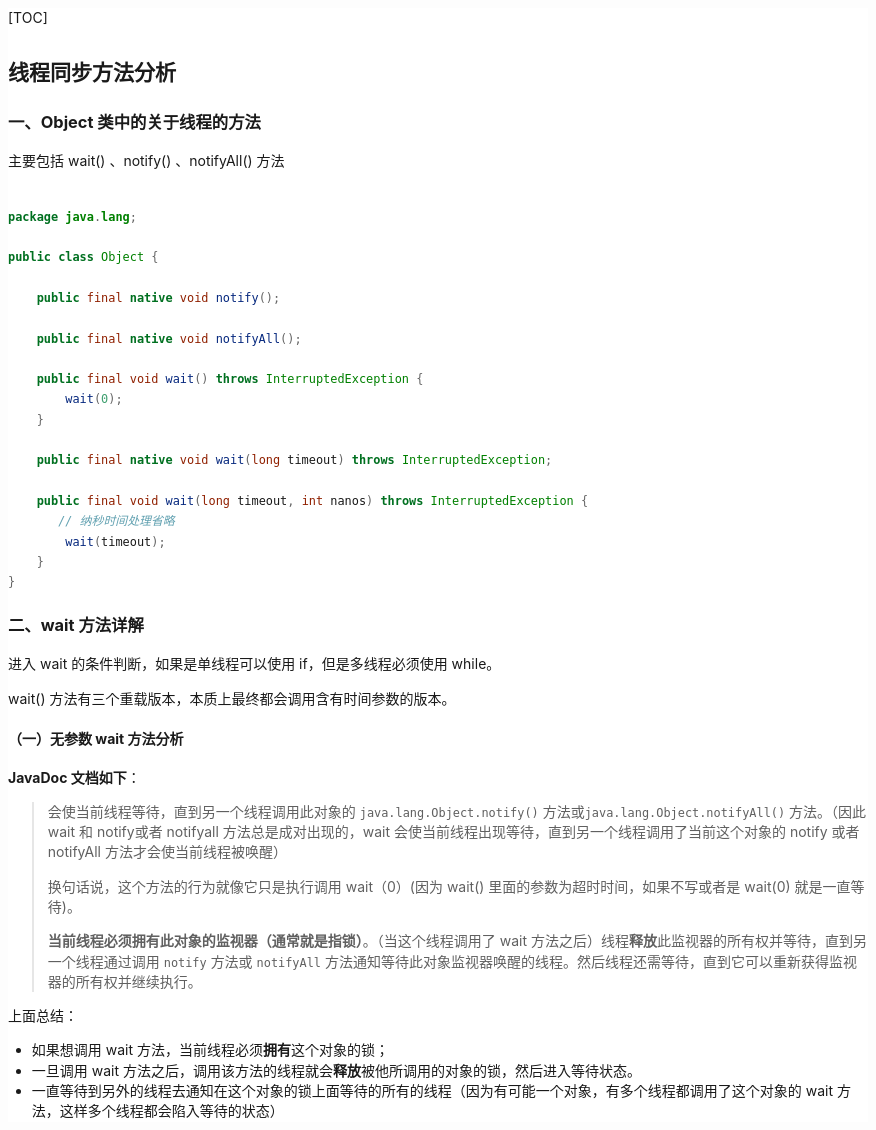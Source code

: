 [TOC]

## 线程同步方法分析

### 一、Object 类中的关于线程的方法

主要包括 wait() 、notify() 、notifyAll() 方法

```java

package java.lang;

public class Object {

    public final native void notify();

    public final native void notifyAll();
   
    public final void wait() throws InterruptedException {
        wait(0);
    }
   
    public final native void wait(long timeout) throws InterruptedException;
   
    public final void wait(long timeout, int nanos) throws InterruptedException {
       // 纳秒时间处理省略
        wait(timeout);
    }
}    
```

### 二、wait 方法详解

进入 wait 的条件判断，如果是单线程可以使用 if，但是多线程必须使用 while。

wait() 方法有三个重载版本，本质上最终都会调用含有时间参数的版本。

#### （一）无参数 wait 方法分析

**JavaDoc 文档如下**：

> 会使当前线程等待，直到另一个线程调用此对象的 `java.lang.Object.notify()` 方法或`java.lang.Object.notifyAll()` 方法。（因此 wait 和 notify或者 notifyall 方法总是成对出现的，wait 会使当前线程出现等待，直到另一个线程调用了当前这个对象的 notify 或者 notifyAll 方法才会使当前线程被唤醒）
>
> 换句话说，这个方法的行为就像它只是执行调用 wait（0）(因为 wait() 里面的参数为超时时间，如果不写或者是 wait(0) 就是一直等待)。
>
> **当前线程必须拥有此对象的监视器（通常就是指锁）**。（当这个线程调用了 wait 方法之后）线程**释放**此监视器的所有权并等待，直到另一个线程通过调用 `notify` 方法或 `notifyAll` 方法通知等待此对象监视器唤醒的线程。然后线程还需等待，直到它可以重新获得监视器的所有权并继续执行。

上面总结：

  - 如果想调用 wait 方法，当前线程必须**拥有**这个对象的锁；
  - 一旦调用 wait 方法之后，调用该方法的线程就会**释放**被他所调用的对象的锁，然后进入等待状态。
   - 一直等待到另外的线程去通知在这个对象的锁上面等待的所有的线程（因为有可能一个对象，有多个线程都调用了这个对象的 wait 方法，这样多个线程都会陷入等待的状态）
